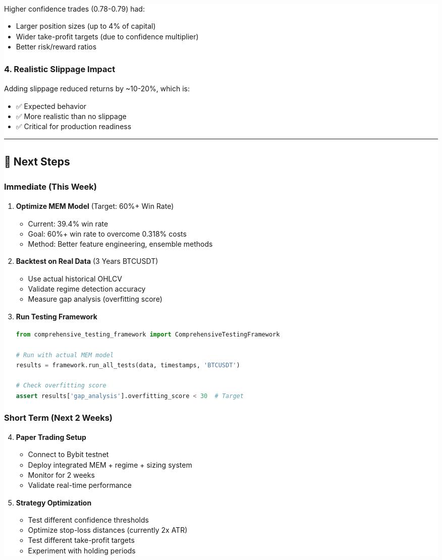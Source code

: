 Higher confidence trades (0.78-0.79) had:
- Larger position sizes (up to 4% of capital)
- Wider take-profit targets (due to confidence multiplier)
- Better risk/reward ratios

### **4. Realistic Slippage Impact**

Adding slippage reduced returns by ~10-20%, which is:
- ✅ Expected behavior
- ✅ More realistic than no slippage
- ✅ Critical for production readiness

---

## 🚀 Next Steps

### **Immediate (This Week)**

1. **Optimize MEM Model** (Target: 60%+ Win Rate)
   - Current: 39.4% win rate
   - Goal: 60%+ win rate to overcome 0.318% costs
   - Method: Better feature engineering, ensemble methods

2. **Backtest on Real Data** (3 Years BTCUSDT)
   - Use actual historical OHLCV
   - Validate regime detection accuracy
   - Measure gap analysis (overfitting score)

3. **Run Testing Framework**
   ```python
   from comprehensive_testing_framework import ComprehensiveTestingFramework

   # Run with actual MEM model
   results = framework.run_all_tests(data, timestamps, 'BTCUSDT')

   # Check overfitting score
   assert results['gap_analysis'].overfitting_score < 30  # Target
   ```

### **Short Term (Next 2 Weeks)**

4. **Paper Trading Setup**
   - Connect to Bybit testnet
   - Deploy integrated MEM + regime + sizing system
   - Monitor for 2 weeks
   - Validate real-time performance

5. **Strategy Optimization**
   - Test different confidence thresholds
   - Optimize stop-loss distances (currently 2x ATR)
   - Test different take-profit targets
   - Experiment with holding periods

